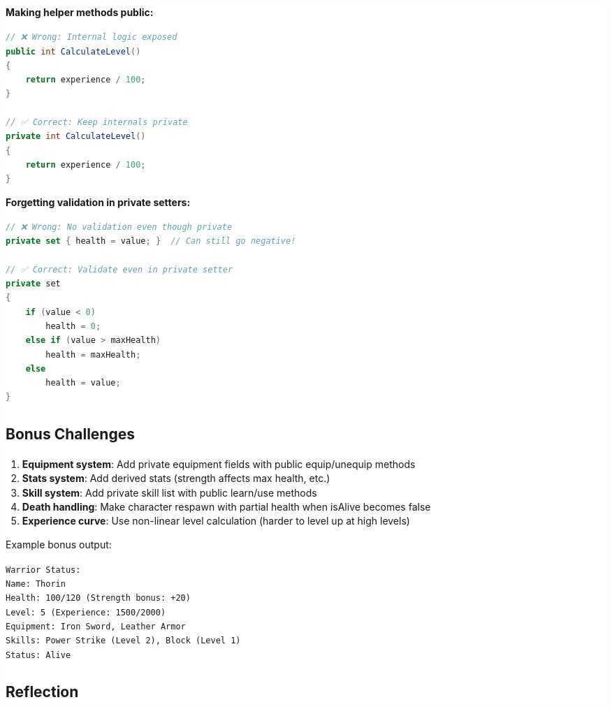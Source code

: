 **Making helper methods public:**
```csharp
// ❌ Wrong: Internal logic exposed
public int CalculateLevel()
{
    return experience / 100;
}

// ✅ Correct: Keep internals private
private int CalculateLevel()
{
    return experience / 100;
}
```

**Forgetting validation in private setters:**
```csharp
// ❌ Wrong: No validation even though private
private set { health = value; }  // Can still go negative!

// ✅ Correct: Validate even in private setter
private set
{
    if (value < 0)
        health = 0;
    else if (value > maxHealth)
        health = maxHealth;
    else
        health = value;
}
```

## Bonus Challenges

1. **Equipment system**: Add private equipment fields with public equip/unequip methods
2. **Stats system**: Add derived stats (strength affects max health, etc.)
3. **Skill system**: Add private skill list with public learn/use methods
4. **Death handling**: Make character respawn with partial health when isAlive becomes false
5. **Experience curve**: Use non-linear level calculation (harder to level up at high levels)

Example bonus output:
```
Warrior Status:
Name: Thorin
Health: 100/120 (Strength bonus: +20)
Level: 5 (Experience: 1500/2000)
Equipment: Iron Sword, Leather Armor
Skills: Power Strike (Level 2), Block (Level 1)
Status: Alive
```

## Reflection
